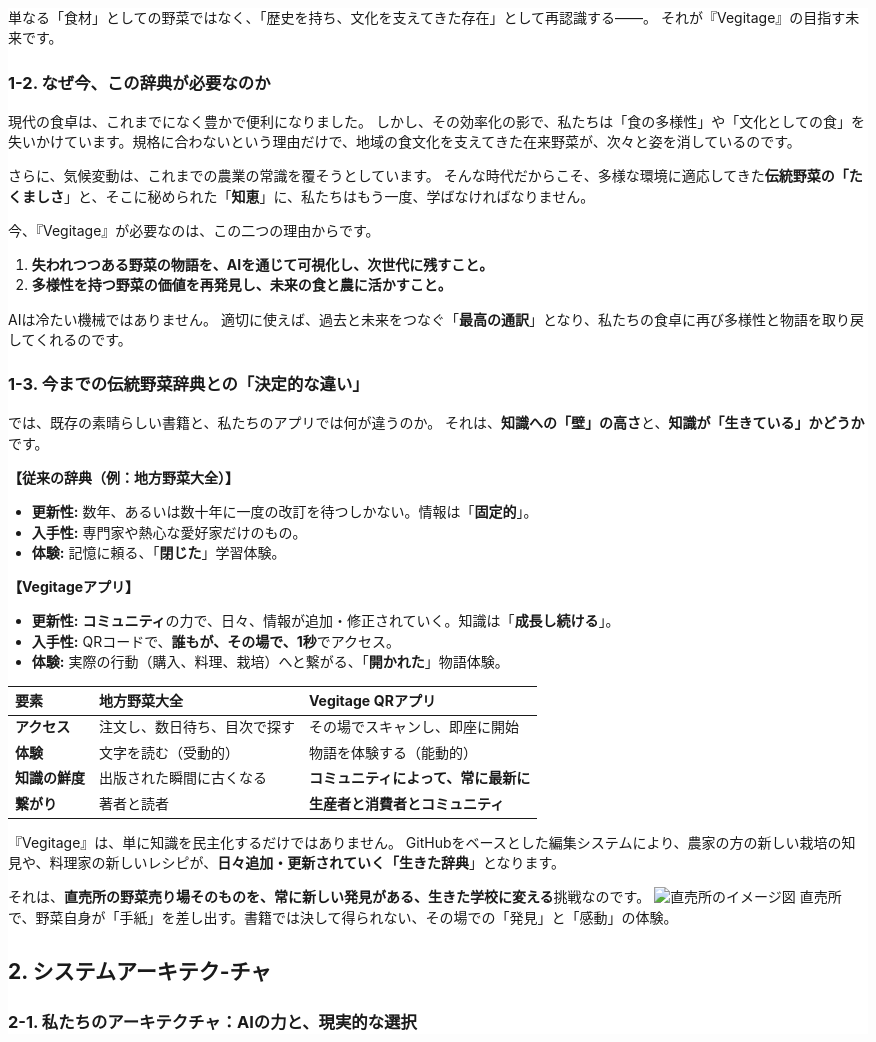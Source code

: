 単なる「食材」としての野菜ではなく、「歴史を持ち、文化を支えてきた存在」として再認識する――。
それが『Vegitage』の目指す未来です。

### 1-2. なぜ今、この辞典が必要なのか

現代の食卓は、これまでになく豊かで便利になりました。
しかし、その効率化の影で、私たちは「食の多様性」や「文化としての食」を失いかけています。規格に合わないという理由だけで、地域の食文化を支えてきた在来野菜が、次々と姿を消しているのです。

さらに、気候変動は、これまでの農業の常識を覆そうとしています。
そんな時代だからこそ、多様な環境に適応してきた**伝統野菜の「たくましさ**」と、そこに秘められた「**知恵**」に、私たちはもう一度、学ばなければなりません。

今、『Vegitage』が必要なのは、この二つの理由からです。

1.  **失われつつある野菜の物語を、AIを通じて可視化し、次世代に残すこと。**
2.  **多様性を持つ野菜の価値を再発見し、未来の食と農に活かすこと。**

AIは冷たい機械ではありません。
適切に使えば、過去と未来をつなぐ「**最高の通訳**」となり、私たちの食卓に再び多様性と物語を取り戻してくれるのです。

### 1-3. 今までの伝統野菜辞典との「決定的な違い」

では、既存の素晴らしい書籍と、私たちのアプリでは何が違うのか。
それは、**知識への「壁」の高さ**と、**知識が「生きている」かどうか**です。

**【従来の辞典（例：地方野菜大全）】**
*   **更新性:** 数年、あるいは数十年に一度の改訂を待つしかない。情報は「**固定的**」。
*   **入手性:** 専門家や熱心な愛好家だけのもの。
*   **体験:** 記憶に頼る、「**閉じた**」学習体験。

**【Vegitageアプリ】**
*   **更新性:** **コミュニティ**の力で、日々、情報が追加・修正されていく。知識は「**成長し続ける**」。
*   **入手性:** QRコードで、**誰もが、その場で、1秒**でアクセス。
*   **体験:** 実際の行動（購入、料理、栽培）へと繋がる、「**開かれた**」物語体験。

| 要素 | 地方野菜大全 | Vegitage QRアプリ |
| :--- | :--- | :--- |
| **アクセス** | 注文し、数日待ち、目次で探す | その場でスキャンし、即座に開始 |
| **体験** | 文字を読む（受動的） | 物語を体験する（能動的） |
| **知識の鮮度** | 出版された瞬間に古くなる | **コミュニティによって、常に最新に** |
| **繋がり** | 著者と読者 | **生産者と消費者とコミュニティ** |

『Vegitage』は、単に知識を民主化するだけではありません。
GitHubをベースとした編集システムにより、農家の方の新しい栽培の知見や、料理家の新しいレシピが、**日々追加・更新されていく「生きた辞典**」となります。

それは、**直売所の野菜売り場そのものを、常に新しい発見がある、生きた学校に変える**挑戦なのです。
![直売所のイメージ図](/images/vegitage/image1.jpg)
直売所で、野菜自身が「手紙」を差し出す。書籍では決して得られない、その場での「発見」と「感動」の体験。

## 2. システムアーキテク-チャ

### 2-1. 私たちのアーキテクチャ：AIの力と、現実的な選択
